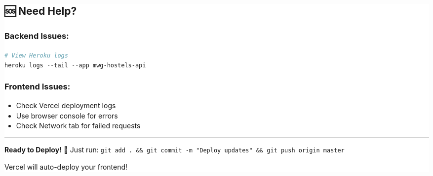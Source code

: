 
## 🆘 Need Help?

### Backend Issues:
```powershell
# View Heroku logs
heroku logs --tail --app mwg-hostels-api
```

### Frontend Issues:
- Check Vercel deployment logs
- Use browser console for errors
- Check Network tab for failed requests

---

**Ready to Deploy!** 🚀
Just run: `git add . && git commit -m "Deploy updates" && git push origin master`

Vercel will auto-deploy your frontend!
